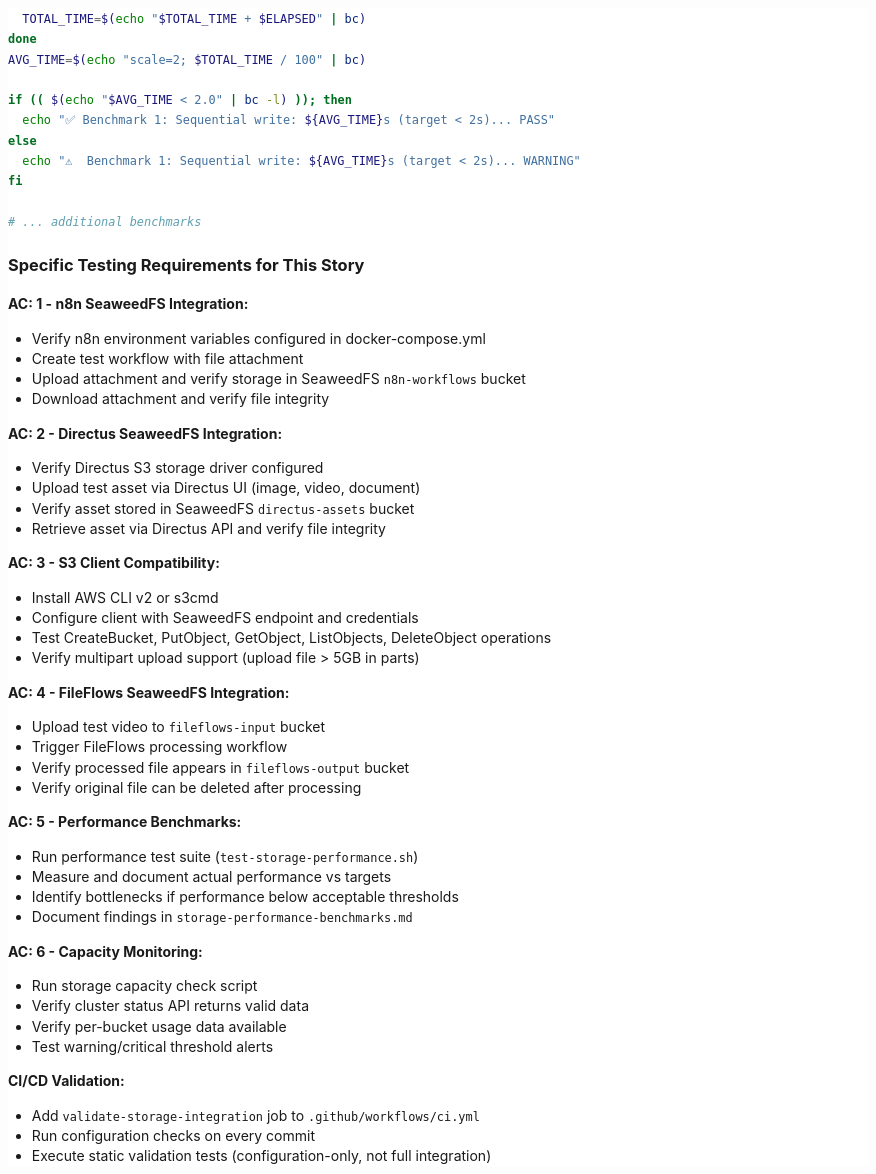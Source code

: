 ```bash
  TOTAL_TIME=$(echo "$TOTAL_TIME + $ELAPSED" | bc)
done
AVG_TIME=$(echo "scale=2; $TOTAL_TIME / 100" | bc)

if (( $(echo "$AVG_TIME < 2.0" | bc -l) )); then
  echo "✅ Benchmark 1: Sequential write: ${AVG_TIME}s (target < 2s)... PASS"
else
  echo "⚠️  Benchmark 1: Sequential write: ${AVG_TIME}s (target < 2s)... WARNING"
fi

# ... additional benchmarks
```

### Specific Testing Requirements for This Story

**AC: 1 - n8n SeaweedFS Integration:**
- Verify n8n environment variables configured in docker-compose.yml
- Create test workflow with file attachment
- Upload attachment and verify storage in SeaweedFS `n8n-workflows` bucket
- Download attachment and verify file integrity

**AC: 2 - Directus SeaweedFS Integration:**
- Verify Directus S3 storage driver configured
- Upload test asset via Directus UI (image, video, document)
- Verify asset stored in SeaweedFS `directus-assets` bucket
- Retrieve asset via Directus API and verify file integrity

**AC: 3 - S3 Client Compatibility:**
- Install AWS CLI v2 or s3cmd
- Configure client with SeaweedFS endpoint and credentials
- Test CreateBucket, PutObject, GetObject, ListObjects, DeleteObject operations
- Verify multipart upload support (upload file > 5GB in parts)

**AC: 4 - FileFlows SeaweedFS Integration:**
- Upload test video to `fileflows-input` bucket
- Trigger FileFlows processing workflow
- Verify processed file appears in `fileflows-output` bucket
- Verify original file can be deleted after processing

**AC: 5 - Performance Benchmarks:**
- Run performance test suite (`test-storage-performance.sh`)
- Measure and document actual performance vs targets
- Identify bottlenecks if performance below acceptable thresholds
- Document findings in `storage-performance-benchmarks.md`

**AC: 6 - Capacity Monitoring:**
- Run storage capacity check script
- Verify cluster status API returns valid data
- Verify per-bucket usage data available
- Test warning/critical threshold alerts

**CI/CD Validation:**
- Add `validate-storage-integration` job to `.github/workflows/ci.yml`
- Run configuration checks on every commit
- Execute static validation tests (configuration-only, not full integration)
